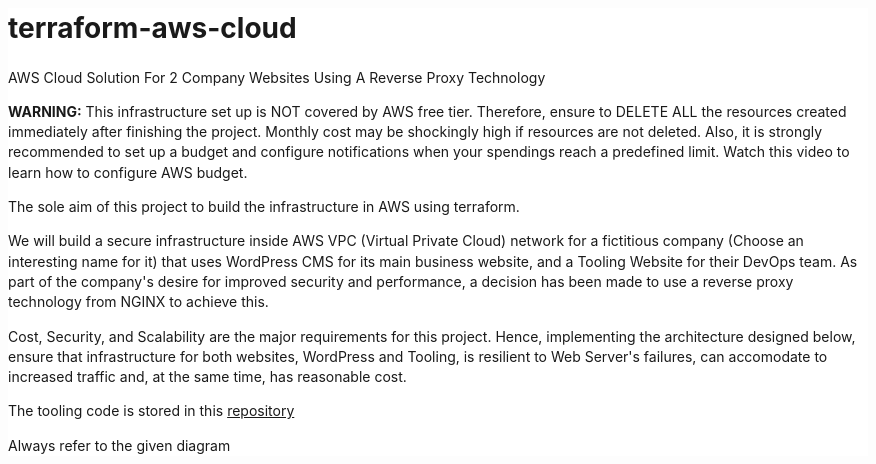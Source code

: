 # terraform-aws-cloud

AWS Cloud Solution For 2 Company Websites Using A Reverse Proxy Technology

**WARNING:** This infrastructure set up is NOT covered by AWS free tier. Therefore, ensure to DELETE  ALL the resources created immediately after finishing the project. Monthly cost may be shockingly high if resources are not deleted. Also, it is strongly recommended to set up a budget and configure notifications when your spendings reach a predefined limit. Watch this video to learn how to configure AWS budget.

The sole aim of this project to build the infrastructure in AWS using terraform.

We will build a secure infrastructure inside AWS VPC (Virtual Private Cloud) network for a fictitious company (Choose an interesting name for it) that uses WordPress CMS for its main business website, and a Tooling Website  for their DevOps team. As part of the company's desire for improved security and performance, a decision has been made to use a reverse proxy technology from NGINX to achieve this.

Cost, Security, and Scalability are the major requirements for this project. Hence, implementing the architecture designed below, ensure that infrastructure for both websites, WordPress and Tooling, is resilient to Web Server's failures, can accomodate to increased traffic and, at the same time, has reasonable cost.

The tooling code is stored in this [repository]((https://github.com/Livingstone95/tooling))

Always refer to the given diagram

